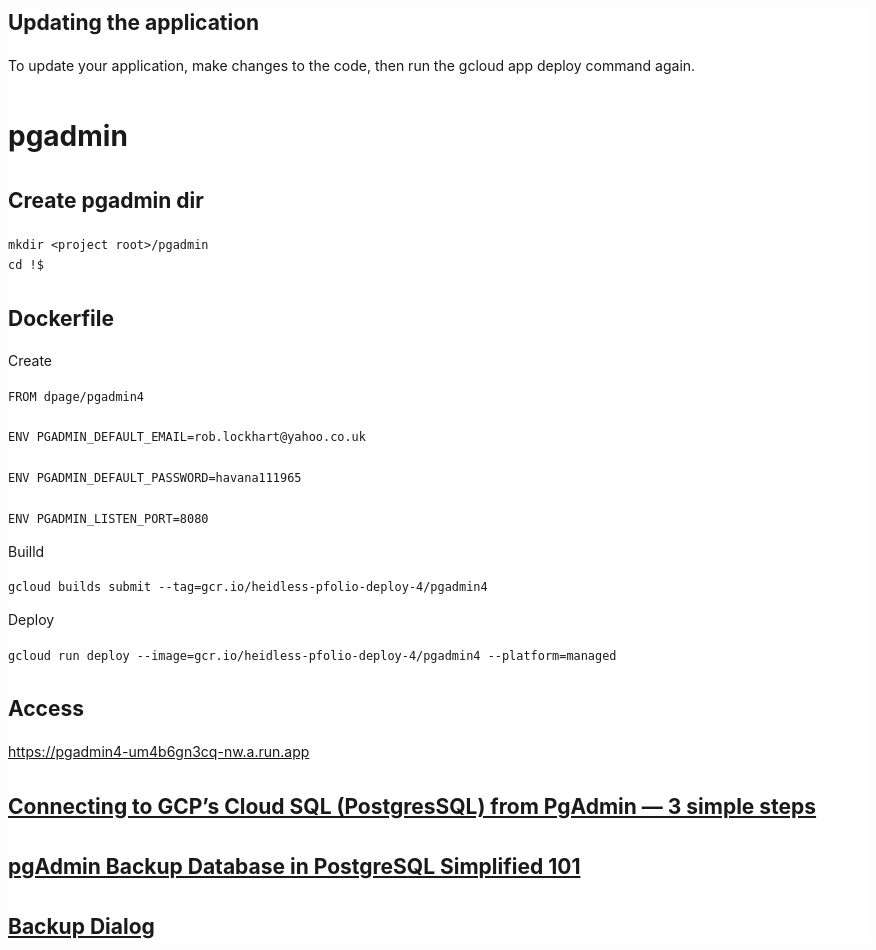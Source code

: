 ## Updating the application
To update your application, make changes to the code, then run the gcloud app deploy command again.

# pgadmin

## Create pgadmin dir
```
mkdir <project root>/pgadmin
cd !$
```

## Dockerfile
Create
```
FROM dpage/pgadmin4

ENV PGADMIN_DEFAULT_EMAIL=rob.lockhart@yahoo.co.uk

ENV PGADMIN_DEFAULT_PASSWORD=havana111965

ENV PGADMIN_LISTEN_PORT=8080
```


Builld
```
gcloud builds submit --tag=gcr.io/heidless-pfolio-deploy-4/pgadmin4
```

Deploy
```
gcloud run deploy --image=gcr.io/heidless-pfolio-deploy-4/pgadmin4 --platform=managed
```

## Access
https://pgadmin4-um4b6gn3cq-nw.a.run.app

## [Connecting to GCP’s Cloud SQL (PostgresSQL) from PgAdmin — 3 simple steps](https://cshiva.medium.com/connecting-to-gcps-cloud-sql-postgressql-from-pgadmin-3-simple-steps-2f4530488a4c)

## [pgAdmin Backup Database in PostgreSQL Simplified 101](https://hevodata.com/learn/pgadmin-backup-database/#11)

## [Backup Dialog](https://www.pgadmin.org/docs/pgadmin4/development/backup_dialog.html)
